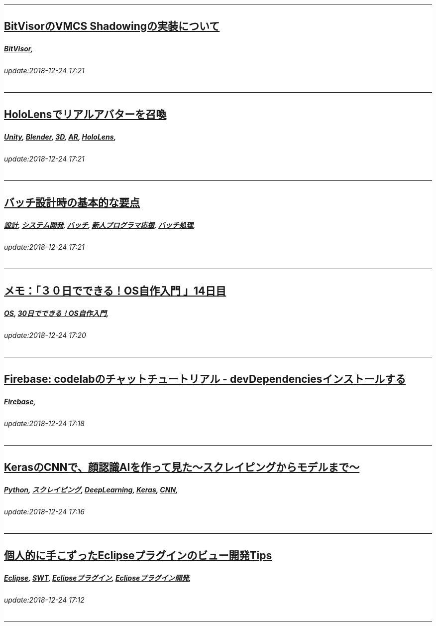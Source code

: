 
---
## [BitVisorのVMCS Shadowingの実装について](https://qiita.com/mmi/items/567788c2e07a77abe4c4)
##### [BitVisor](https://qiita.com/tags/BitVisor), 
###### update:2018-12-24 17:21
---
## [HoloLensでリアルアバターを召喚](https://qiita.com/SatoshiGachiFujimoto/items/3ded31a0a68474c4fca0)
##### [Unity](https://qiita.com/tags/Unity), [Blender](https://qiita.com/tags/Blender), [3D](https://qiita.com/tags/3D), [AR](https://qiita.com/tags/AR), [HoloLens](https://qiita.com/tags/HoloLens), 
###### update:2018-12-24 17:21
---
## [バッチ設計時の基本的な要点](https://qiita.com/NagaokaKenichi/items/3db26224f21aca3df90a)
##### [設計](https://qiita.com/tags/設計), [システム開発](https://qiita.com/tags/システム開発), [バッチ](https://qiita.com/tags/バッチ), [新人プログラマ応援](https://qiita.com/tags/新人プログラマ応援), [バッチ処理](https://qiita.com/tags/バッチ処理), 
###### update:2018-12-24 17:21
---
## [メモ：「３０日でできる！OS自作入門 」14日目](https://qiita.com/S-YOU/items/04263ca58b2b7944cee7)
##### [OS](https://qiita.com/tags/OS), [30日でできる！OS自作入門](https://qiita.com/tags/30日でできる！OS自作入門), 
###### update:2018-12-24 17:20
---
## [Firebase: codelabのチャットチュートリアル - devDependenciesインストールする](https://qiita.com/kingo/items/0bfd27ba48746278b065)
##### [Firebase](https://qiita.com/tags/Firebase), 
###### update:2018-12-24 17:18
---
## [KerasのCNNで、顔認識AIを作って見た〜スクレイピングからモデルまで〜](https://qiita.com/yottyann1221/items/a08300b572206075ee9f)
##### [Python](https://qiita.com/tags/Python), [スクレイピング](https://qiita.com/tags/スクレイピング), [DeepLearning](https://qiita.com/tags/DeepLearning), [Keras](https://qiita.com/tags/Keras), [CNN](https://qiita.com/tags/CNN), 
###### update:2018-12-24 17:16
---
## [個人的に手こずったEclipseプラグインのビュー開発Tips](https://qiita.com/tokikaze0604/items/272ddc7ce6afcdfb7ebf)
##### [Eclipse](https://qiita.com/tags/Eclipse), [SWT](https://qiita.com/tags/SWT), [Eclipseプラグイン](https://qiita.com/tags/Eclipseプラグイン), [Eclipseプラグイン開発](https://qiita.com/tags/Eclipseプラグイン開発), 
###### update:2018-12-24 17:12
---